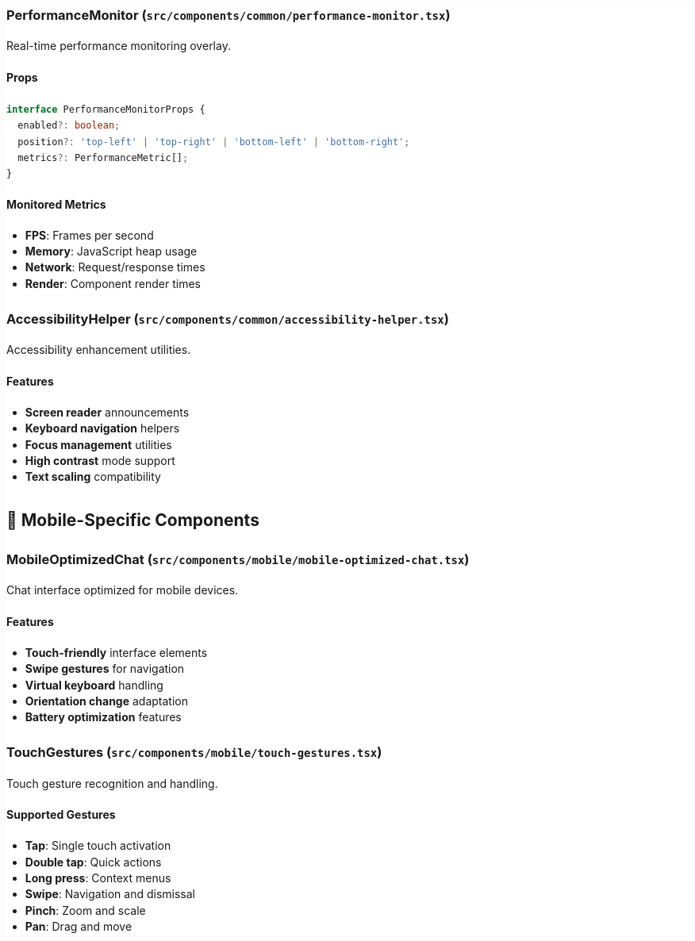 ### PerformanceMonitor (`src/components/common/performance-monitor.tsx`)

Real-time performance monitoring overlay.

#### Props
```typescript
interface PerformanceMonitorProps {
  enabled?: boolean;
  position?: 'top-left' | 'top-right' | 'bottom-left' | 'bottom-right';
  metrics?: PerformanceMetric[];
}
```

#### Monitored Metrics
- **FPS**: Frames per second
- **Memory**: JavaScript heap usage
- **Network**: Request/response times
- **Render**: Component render times

### AccessibilityHelper (`src/components/common/accessibility-helper.tsx`)

Accessibility enhancement utilities.

#### Features
- **Screen reader** announcements
- **Keyboard navigation** helpers
- **Focus management** utilities
- **High contrast** mode support
- **Text scaling** compatibility

## 📱 Mobile-Specific Components

### MobileOptimizedChat (`src/components/mobile/mobile-optimized-chat.tsx`)

Chat interface optimized for mobile devices.

#### Features
- **Touch-friendly** interface elements
- **Swipe gestures** for navigation
- **Virtual keyboard** handling
- **Orientation change** adaptation
- **Battery optimization** features

### TouchGestures (`src/components/mobile/touch-gestures.tsx`)

Touch gesture recognition and handling.

#### Supported Gestures
- **Tap**: Single touch activation
- **Double tap**: Quick actions
- **Long press**: Context menus
- **Swipe**: Navigation and dismissal
- **Pinch**: Zoom and scale
- **Pan**: Drag and move
